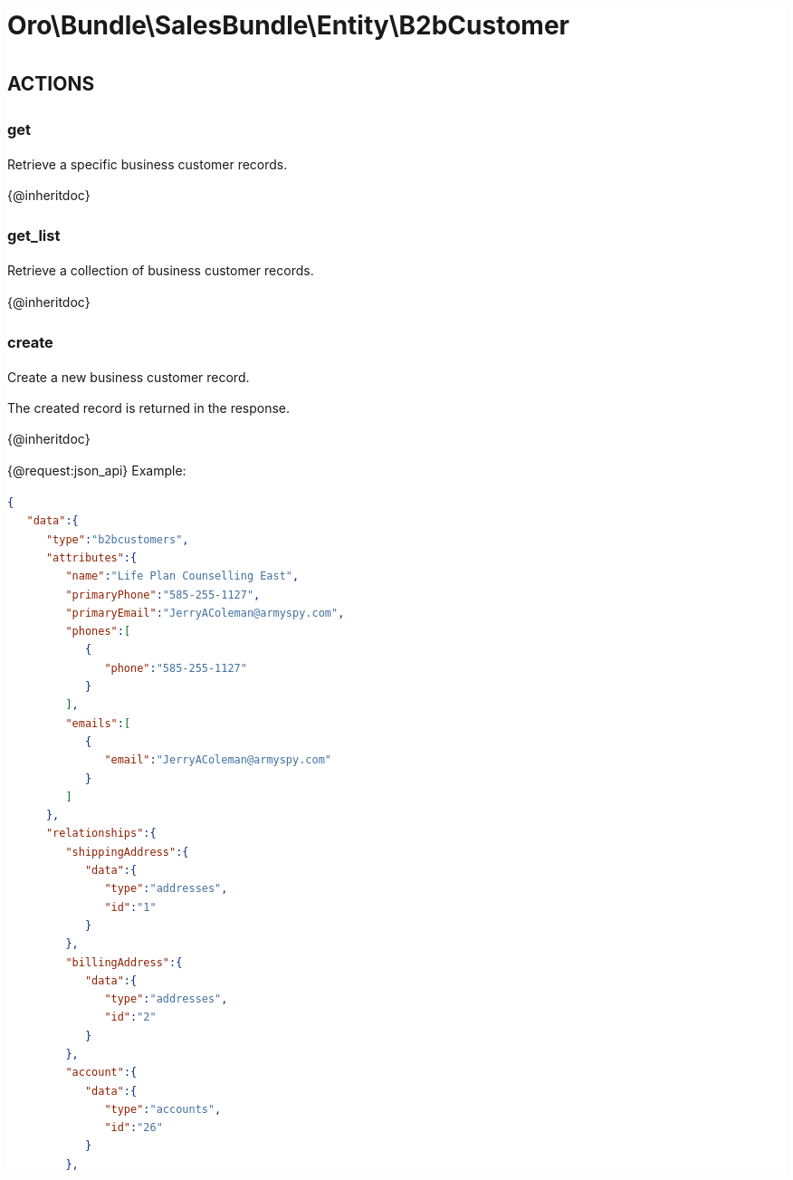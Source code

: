 # Oro\Bundle\SalesBundle\Entity\B2bCustomer

## ACTIONS

### get

Retrieve a specific business customer records.

{@inheritdoc}

### get_list

Retrieve a collection of business customer records.

{@inheritdoc}

### create

Create a new business customer record.

The created record is returned in the response.

{@inheritdoc}

{@request:json_api}
Example:

```JSON
{  
   "data":{  
      "type":"b2bcustomers",
      "attributes":{  
         "name":"Life Plan Counselling East",
         "primaryPhone":"585-255-1127",
         "primaryEmail":"JerryAColeman@armyspy.com",
         "phones":[  
            {  
               "phone":"585-255-1127"
            }
         ],
         "emails":[  
            {  
               "email":"JerryAColeman@armyspy.com"
            }
         ]
      },
      "relationships":{  
         "shippingAddress":{  
            "data":{  
               "type":"addresses",
               "id":"1"
            }
         },
         "billingAddress":{  
            "data":{  
               "type":"addresses",
               "id":"2"
            }
         },
         "account":{  
            "data":{  
               "type":"accounts",
               "id":"26"
            }
         },
```